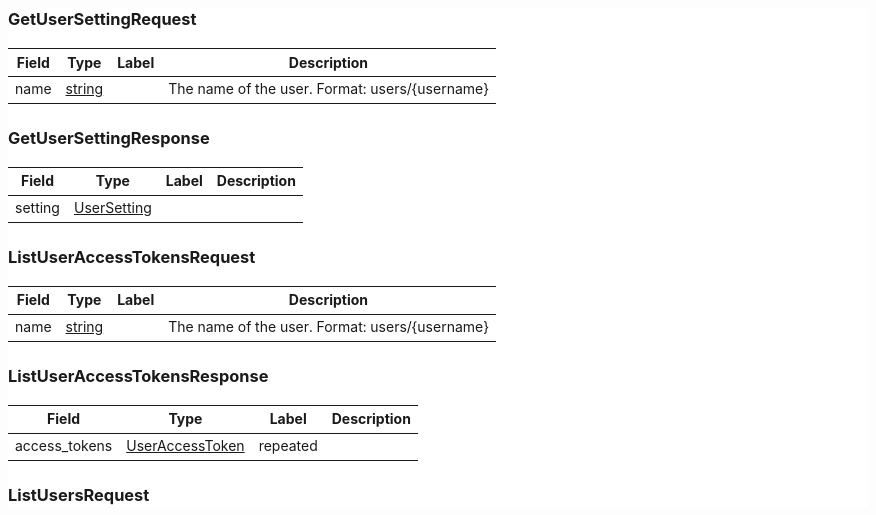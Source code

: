### GetUserSettingRequest



| Field | Type | Label | Description |
| ----- | ---- | ----- | ----------- |
| name | [string](#string) |  | The name of the user. Format: users/{username} |






<a name="memos-api-v2-GetUserSettingResponse"></a>

### GetUserSettingResponse



| Field | Type | Label | Description |
| ----- | ---- | ----- | ----------- |
| setting | [UserSetting](#memos-api-v2-UserSetting) |  |  |






<a name="memos-api-v2-ListUserAccessTokensRequest"></a>

### ListUserAccessTokensRequest



| Field | Type | Label | Description |
| ----- | ---- | ----- | ----------- |
| name | [string](#string) |  | The name of the user. Format: users/{username} |






<a name="memos-api-v2-ListUserAccessTokensResponse"></a>

### ListUserAccessTokensResponse



| Field | Type | Label | Description |
| ----- | ---- | ----- | ----------- |
| access_tokens | [UserAccessToken](#memos-api-v2-UserAccessToken) | repeated |  |






<a name="memos-api-v2-ListUsersRequest"></a>

### ListUsersRequest



